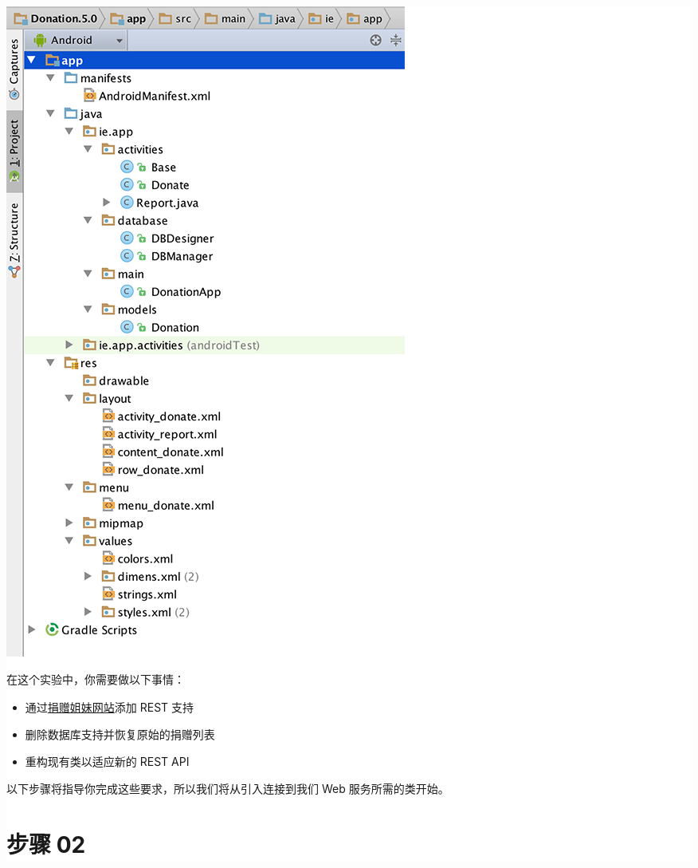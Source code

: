 ![](img/lab6s101.png)

在这个实验中，你需要做以下事情：

+   通过[捐赠姐妹网站](http://donationweb-4-0.herokuapp.com)添加 REST 支持

+   删除数据库支持并恢复原始的捐赠列表

+   重构现有类以适应新的 REST API

以下步骤将指导你完成这些要求，所以我们将从引入连接到我们 Web 服务所需的类开始。

# 步骤 02

